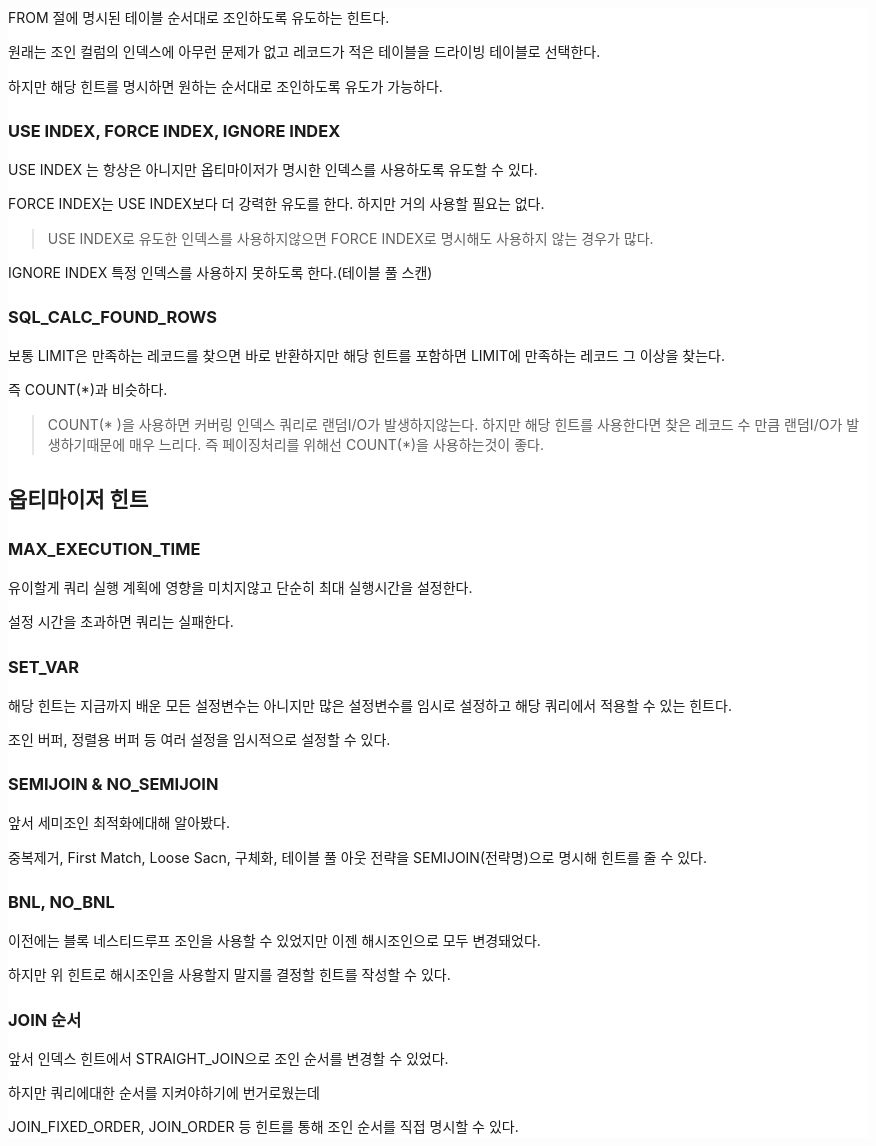 FROM 절에 명시된 테이블 순서대로 조인하도록 유도하는 힌트다.

원래는 조인 컬럼의 인덱스에 아무런 문제가 없고 레코드가 적은 테이블을 드라이빙 테이블로 선택한다.

하지만 해당 힌트를 명시하면 원하는 순서대로 조인하도록 유도가 가능하다.

### USE INDEX, FORCE INDEX, IGNORE INDEX

USE INDEX 는 항상은 아니지만 옵티마이저가 명시한 인덱스를 사용하도록 유도할 수 있다.

FORCE INDEX는 USE INDEX보다 더 강력한 유도를 한다. 하지만 거의 사용할 필요는 없다.

> USE INDEX로 유도한 인덱스를 사용하지않으면 FORCE INDEX로 명시해도 사용하지 않는 경우가 많다.

IGNORE INDEX 특정 인덱스를 사용하지 못하도록 한다.(테이블 풀 스캔)

### SQL_CALC_FOUND_ROWS

보통 LIMIT은 만족하는 레코드를 찾으면 바로 반환하지만 해당 힌트를 포함하면 LIMIT에 만족하는 레코드 그 이상을 찾는다.

즉 COUNT(*)과 비슷하다.

> COUNT(* )을 사용하면 커버링 인덱스 쿼리로 랜덤I/O가 발생하지않는다. 하지만 해당 힌트를 사용한다면 찾은 레코드 수 만큼 랜덤I/O가 발생하기때문에 매우 느리다. 즉 페이징처리를 위해선 COUNT(*)을 사용하는것이 좋다.

## 옵티마이저 힌트

### MAX_EXECUTION_TIME

유이할게 쿼리 실행 계획에 영향을 미치지않고 단순히 최대 실행시간을 설정한다.

설정 시간을 초과하면 쿼리는 실패한다.

### SET_VAR

해당 힌트는 지금까지 배운 모든 설정변수는 아니지만 많은 설정변수를 임시로 설정하고 해당 쿼리에서 적용할 수 있는 힌트다.

조인 버퍼, 정렬용 버퍼 등 여러 설정을 임시적으로 설정할 수 있다.

### SEMIJOIN & NO_SEMIJOIN

앞서 세미조인 최적화에대해 알아봤다.

중복제거, First Match, Loose Sacn, 구체화, 테이블 풀 아웃 전략을 SEMIJOIN(전략명)으로 명시해 힌트를 줄 수 있다.

### BNL, NO_BNL

이전에는 블록 네스티드루프 조인을 사용할 수 있었지만 이젠 해시조인으로 모두 변경돼었다.

하지만 위 힌트로 해시조인을 사용할지 말지를 결정할 힌트를 작성할 수 있다.

### JOIN 순서

앞서 인덱스 힌트에서 STRAIGHT_JOIN으로 조인 순서를 변경할 수 있었다.

하지만 쿼리에대한 순서를 지켜야하기에 번거로웠는데

JOIN_FIXED_ORDER, JOIN_ORDER 등 힌트를 통해 조인 순서를 직접 명시할 수 있다.
